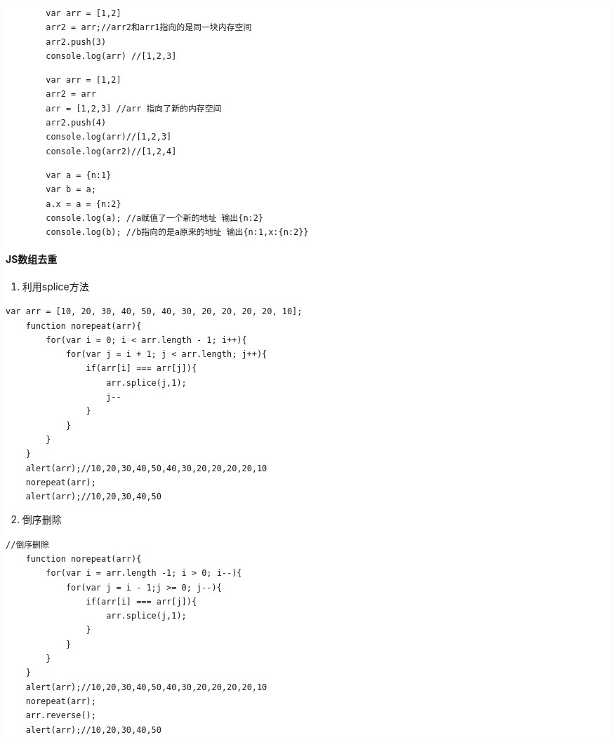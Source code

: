 

```
        var arr = [1,2]
        arr2 = arr;//arr2和arr1指向的是同一块内存空间
        arr2.push(3)
        console.log(arr) //[1,2,3]
```



```
        var arr = [1,2]
        arr2 = arr
        arr = [1,2,3] //arr	指向了新的内存空间
        arr2.push(4)
        console.log(arr)//[1,2,3]
        console.log(arr2)//[1,2,4]
```



```
        var a = {n:1}
        var b = a;
        a.x = a = {n:2}
        console.log(a); //a赋值了一个新的地址 输出{n:2}
        console.log(b); //b指向的是a原来的地址 输出{n:1,x:{n:2}}
```





#### JS数组去重

1. 利用splice方法

```
var arr = [10, 20, 30, 40, 50, 40, 30, 20, 20, 20, 20, 10];
	function norepeat(arr){
		for(var i = 0; i < arr.length - 1; i++){
			for(var j = i + 1; j < arr.length; j++){
				if(arr[i] === arr[j]){
					arr.splice(j,1);
					j--
				}
			}
		}
	}
	alert(arr);//10,20,30,40,50,40,30,20,20,20,20,10
	norepeat(arr);
	alert(arr);//10,20,30,40,50
```

2. 倒序删除

```
//倒序删除
	function norepeat(arr){
		for(var i = arr.length -1; i > 0; i--){
			for(var j = i - 1;j >= 0; j--){
				if(arr[i] === arr[j]){
					arr.splice(j,1);
				}
			}
		}
	}
	alert(arr);//10,20,30,40,50,40,30,20,20,20,20,10
	norepeat(arr);
	arr.reverse();
	alert(arr);//10,20,30,40,50
```